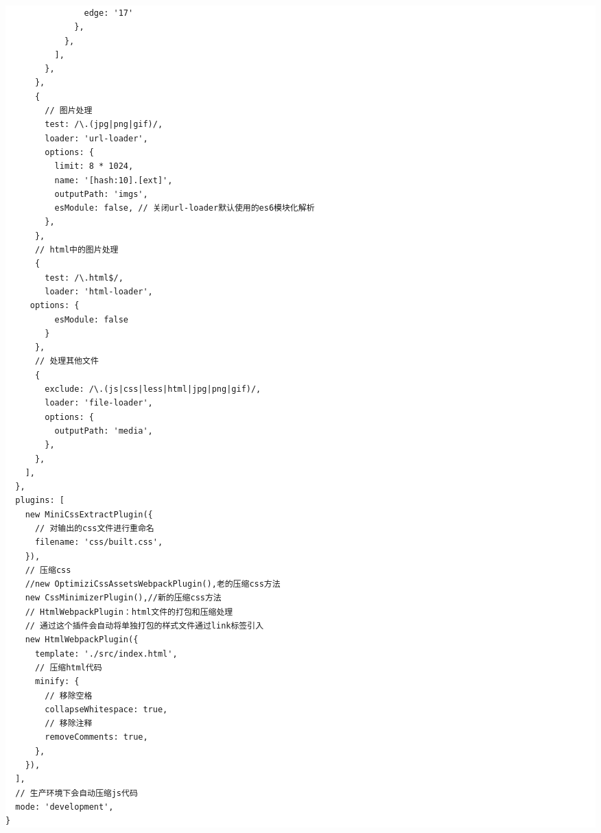 ```
                edge: '17'
              },
            },
          ],
        },
      },
      {
        // 图片处理
        test: /\.(jpg|png|gif)/,
        loader: 'url-loader',
        options: {
          limit: 8 * 1024,
          name: '[hash:10].[ext]',
          outputPath: 'imgs',
          esModule: false, // 关闭url-loader默认使用的es6模块化解析
        },
      },
      // html中的图片处理
      {
        test: /\.html$/,
        loader: 'html-loader',
	 options: {
          esModule: false
        }
      },
      // 处理其他文件
      {
        exclude: /\.(js|css|less|html|jpg|png|gif)/,
        loader: 'file-loader',
        options: {
          outputPath: 'media',
        },
      },
    ],
  },
  plugins: [
    new MiniCssExtractPlugin({
      // 对输出的css文件进行重命名
      filename: 'css/built.css',
    }),
    // 压缩css
    //new OptimiziCssAssetsWebpackPlugin(),老的压缩css方法
    new CssMinimizerPlugin(),//新的压缩css方法
    // HtmlWebpackPlugin：html文件的打包和压缩处理
    // 通过这个插件会自动将单独打包的样式文件通过link标签引入
    new HtmlWebpackPlugin({
      template: './src/index.html',
      // 压缩html代码
      minify: {
        // 移除空格
        collapseWhitespace: true,
        // 移除注释
        removeComments: true,
      },
    }),
  ],
  // 生产环境下会自动压缩js代码
  mode: 'development',
}
```
